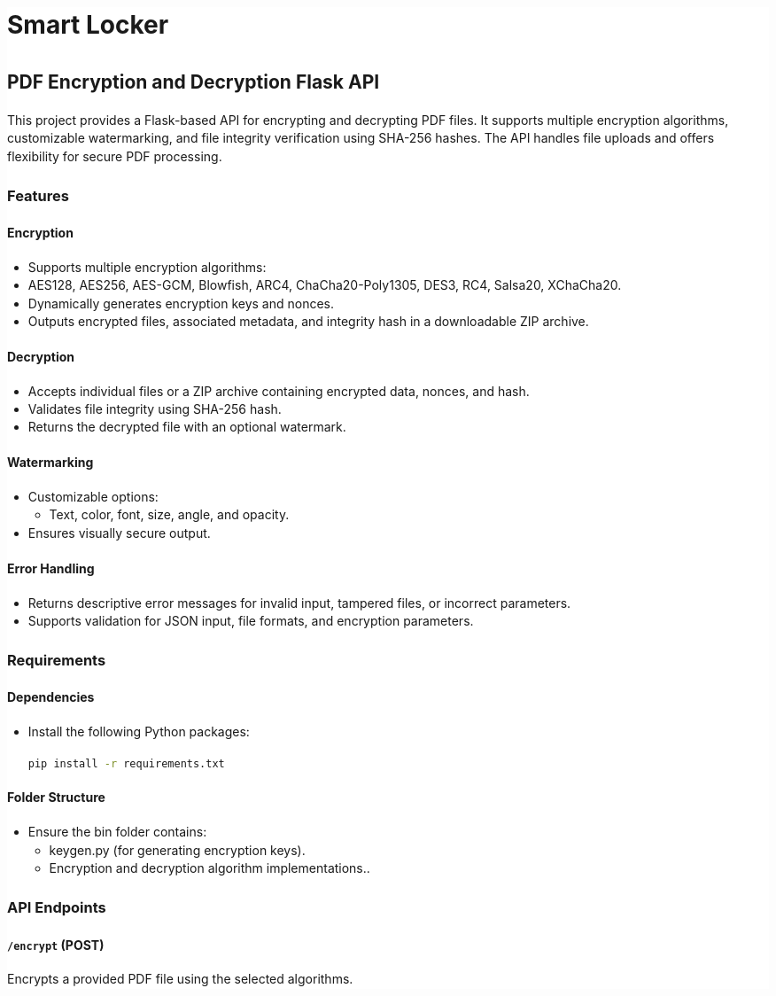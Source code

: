 # Smart Locker

## PDF Encryption and Decryption Flask API

This project provides a Flask-based API for encrypting and decrypting PDF files. It supports multiple encryption algorithms, customizable watermarking, and file integrity verification using SHA-256 hashes. The API handles file uploads and offers flexibility for secure PDF processing.

### Features

#### Encryption

- Supports multiple encryption algorithms:
- AES128, AES256, AES-GCM, Blowfish, ARC4, ChaCha20-Poly1305, DES3, RC4, Salsa20, XChaCha20.
- Dynamically generates encryption keys and nonces.
- Outputs encrypted files, associated metadata, and integrity hash in a downloadable ZIP archive.

#### Decryption

- Accepts individual files or a ZIP archive containing encrypted data, nonces, and hash.
- Validates file integrity using SHA-256 hash.
- Returns the decrypted file with an optional watermark.

#### Watermarking
- Customizable options:
  - Text, color, font, size, angle, and opacity.
- Ensures visually secure output.

#### Error Handling
- Returns descriptive error messages for invalid input, tampered files, or incorrect parameters.
- Supports validation for JSON input, file formats, and encryption parameters.

### Requirements

#### Dependencies

- Install the following Python packages:
  ```bash
  pip install -r requirements.txt
  ```

#### Folder Structure
- Ensure the bin folder contains:
  - keygen.py (for generating encryption keys).
  - Encryption and decryption algorithm implementations..

### API Endpoints

#### `/encrypt` (POST)

Encrypts a provided PDF file using the selected algorithms.
